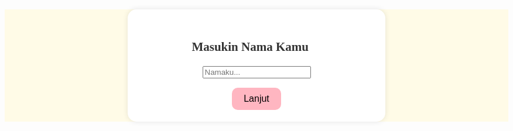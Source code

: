 <!DOCTYPE html><html lang="id">
<head>
  <meta charset="UTF-8" />
  <meta name="viewport" content="width=device-width, initial-scale=1.0" />
  <title>Ucapan Spesial!</title>
  <style>
    body {
      font-family: 'Comic Sans MS', cursive;
      text-align: center;
      background-color: #fffbe7;
      color: #333;
      padding: 20px;
    }
    .container {
      max-width: 400px;
      margin: auto;
      background: #fff;
      padding: 20px;
      border-radius: 15px;
      box-shadow: 0 0 10px rgba(0,0,0,0.1);
    }
    button {
      padding: 10px 20px;
      margin-top: 15px;
      background-color: #ffb6c1;
      border: none;
      border-radius: 10px;
      font-size: 16px;
      cursor: pointer;
    }
    .hidden { display: none; }
    .gift-options button {
      display: block;
      margin: 10px auto;
      background-color: #ffd700;
    }
  </style>
</head>
<body>
  <div class="container">
    <h2>Masukin Nama Kamu 💌</h2>
    <input type="text" id="nameInput" placeholder="Namaku..." />
    <br>
    <button onclick="showMessage()">Lanjut</button><div id="messageSection" class="hidden">
  <h3 id="greeting"></h3>
  <p>Yuk pilih salah satu hadiah di bawah ini~ 🎁</p>
  <div class="gift-options">
    <button onclick="revealGift(1)">🎁 Hadiah 1</button>
    <button onclick="revealGift(2)">🎁 Hadiah 2</button>
    <button onclick="revealGift(3)">🎁 Hadiah 3</button>
  </div>
  <div id="giftMessage" class="hidden">
    <p id="giftText"></p>
  </div>
</div>
